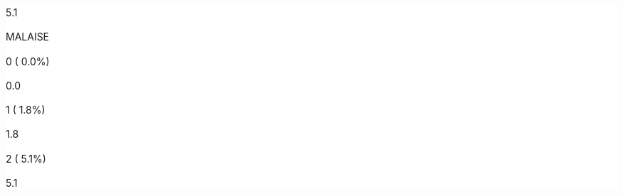 5.1

</td>

</tr>

<tr>

<td style="vertical-align: top; text-align: left; white-space: normal; padding: 6pt 6pt 6pt 6pt; font-weight: normal; font-size: 10pt;">

MALAISE

</td>

<td style="vertical-align: top; text-align: left; white-space: normal; padding: 6pt 6pt 6pt 6pt; font-weight: normal; font-size: 10pt;">

0 ( 0.0%)

</td>

<td style="vertical-align: top; text-align: center; white-space: normal; padding: 6pt 6pt 6pt 6pt; font-weight: normal; font-size: 10pt;">

0.0

</td>

<td style="vertical-align: top; text-align: center; white-space: normal; padding: 6pt 6pt 6pt 6pt; font-weight: normal; font-size: 10pt;">

1 ( 1.8%)

</td>

<td style="vertical-align: top; text-align: center; white-space: normal; padding: 6pt 6pt 6pt 6pt; font-weight: normal; font-size: 10pt;">

1.8

</td>

<td style="vertical-align: top; text-align: center; white-space: normal; padding: 6pt 6pt 6pt 6pt; font-weight: normal; font-size: 10pt;">

2 ( 5.1%)

</td>

<td style="vertical-align: top; text-align: center; white-space: normal; padding: 6pt 6pt 6pt 6pt; font-weight: normal; font-size: 10pt;">

5.1

</td>

</tr>

<tr>

<td style="vertical-align: top; text-align: left; white-space: normal; padding: 6pt 6pt 6pt 6pt; background-color: rgb(242, 242, 242); font-weight: normal; font-size: 10pt;">
